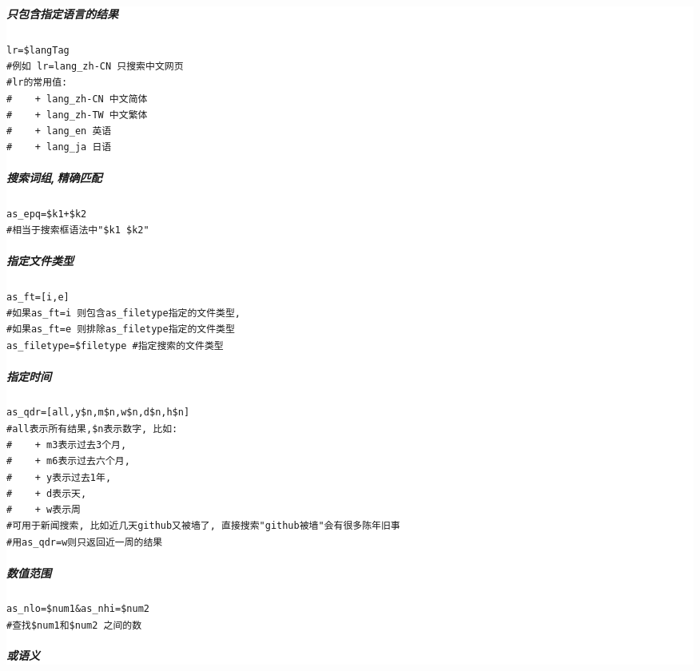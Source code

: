 ##### 只包含指定语言的结果

    lr=$langTag
    #例如 lr=lang_zh-CN 只搜索中文网页
    #lr的常用值:
    #    + lang_zh-CN 中文简体
    #    + lang_zh-TW 中文繁体
    #    + lang_en 英语
    #    + lang_ja 日语

##### 搜索词组, 精确匹配

    as_epq=$k1+$k2
    #相当于搜索框语法中"$k1 $k2"

##### 指定文件类型

    as_ft=[i,e]
    #如果as_ft=i 则包含as_filetype指定的文件类型,
    #如果as_ft=e 则排除as_filetype指定的文件类型
    as_filetype=$filetype #指定搜索的文件类型

##### 指定时间

    as_qdr=[all,y$n,m$n,w$n,d$n,h$n]
    #all表示所有结果,$n表示数字, 比如:
    #    + m3表示过去3个月,
    #    + m6表示过去六个月,
    #    + y表示过去1年,
    #    + d表示天,
    #    + w表示周
    #可用于新闻搜索, 比如近几天github又被墙了, 直接搜索"github被墙"会有很多陈年旧事
    #用as_qdr=w则只返回近一周的结果

##### 数值范围 

    as_nlo=$num1&as_nhi=$num2 
    #查找$num1和$num2 之间的数

##### 或语义
